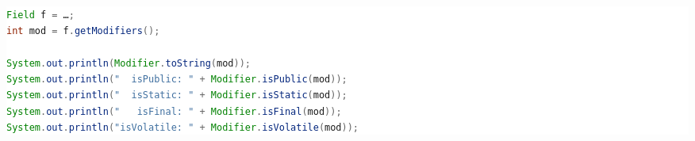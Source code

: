 ```java
Field f = …;
int mod = f.getModifiers();

System.out.println(Modifier.toString(mod));
System.out.println("  isPublic: " + Modifier.isPublic(mod));
System.out.println("  isStatic: " + Modifier.isStatic(mod));
System.out.println("   isFinal: " + Modifier.isFinal(mod));
System.out.println("isVolatile: " + Modifier.isVolatile(mod));
```
